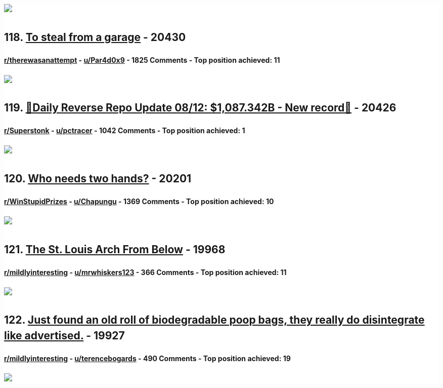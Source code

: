 <a href="https://i.imgur.com/Cc3Y4Kn.jpg"><img src="https://b.thumbs.redditmedia.com/GOvpydpMT0aF6ePAQ5vSPPXxcsNzdsTwIZmrLdjZ52s.jpg"></img></a>

## 118. [To steal from a garage](http://reddit.com/r/therewasanattempt/comments/p2u1t1/to_steal_from_a_garage/) - 20430
#### [r/therewasanattempt](http://reddit.com/r/therewasanattempt) - [u/Par4d0x9](http://reddit.com/u/Par4d0x9) - 1825 Comments - Top position achieved: 11

<a href="https://v.redd.it/9egj0frmcvg71"><img src="https://b.thumbs.redditmedia.com/rl4x3fFprQF2oJwarMUO2u8iwdatIi4Bf1RqMM2yfkM.jpg"></img></a>

## 119. [🔴Daily Reverse Repo Update 08/12: $1,087.342B - New record🔴](http://reddit.com/r/Superstonk/comments/p34cpt/daily_reverse_repo_update_0812_1087342b_new_record/) - 20426
#### [r/Superstonk](http://reddit.com/r/Superstonk) - [u/pctracer](http://reddit.com/u/pctracer) - 1042 Comments - Top position achieved: 1

<a href="https://i.redd.it/h00c16t9nyg71.png"><img src="https://b.thumbs.redditmedia.com/pg94j5lmK4YhG9TekkEMejLg_VP9haqsha5P0NiNE3A.jpg"></img></a>

## 120. [Who needs two hands?](http://reddit.com/r/WinStupidPrizes/comments/p36dyh/who_needs_two_hands/) - 20201
#### [r/WinStupidPrizes](http://reddit.com/r/WinStupidPrizes) - [u/Chapungu](http://reddit.com/u/Chapungu) - 1369 Comments - Top position achieved: 10

<a href="https://v.redd.it/35tosvtj5zg71"><img src="https://a.thumbs.redditmedia.com/0N3q1tluwNNfQo-9CQD5aXS5kw0xSjoaLb_A6zqpN-0.jpg"></img></a>

## 121. [The St. Louis Arch From Below](http://reddit.com/r/mildlyinteresting/comments/p2rsxl/the_st_louis_arch_from_below/) - 19968
#### [r/mildlyinteresting](http://reddit.com/r/mildlyinteresting) - [u/mrwhiskers123](http://reddit.com/u/mrwhiskers123) - 366 Comments - Top position achieved: 11

<a href="https://i.redd.it/12tas49ylug71.jpg"><img src="https://b.thumbs.redditmedia.com/3BSJ_b7ThJZ5IwvYQpExp_OKDew8hRaw8-1QB7g15SI.jpg"></img></a>

## 122. [Just found an old roll of biodegradable poop bags, they really do disintegrate like advertised.](http://reddit.com/r/mildlyinteresting/comments/p39092/just_found_an_old_roll_of_biodegradable_poop_bags/) - 19927
#### [r/mildlyinteresting](http://reddit.com/r/mildlyinteresting) - [u/terencebogards](http://reddit.com/u/terencebogards) - 490 Comments - Top position achieved: 19

<a href="https://i.redd.it/g2rqn7i8tzg71.jpg"><img src="https://b.thumbs.redditmedia.com/xbdu6eM8ZAWk0yoL5w7JkwdPqGck5fE78Dmyqv6XaRg.jpg"></img></a>
